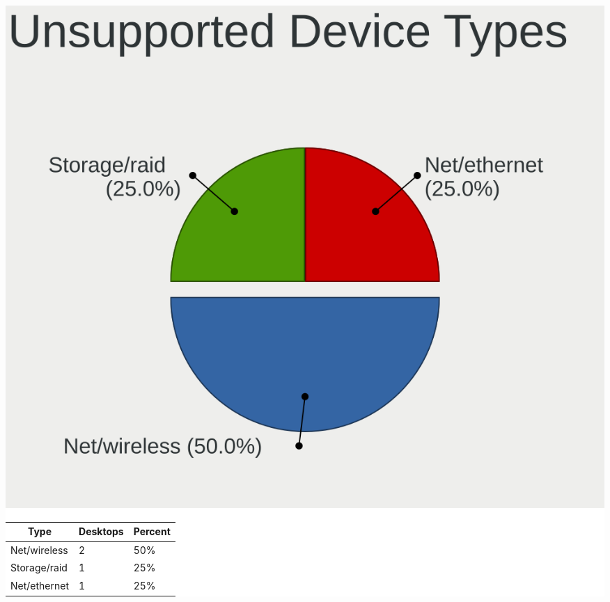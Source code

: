 ![Unsupported Device Types](./images/pie_chart/device_unsupported_type.svg)


| Type         | Desktops | Percent |
|--------------|----------|---------|
| Net/wireless | 2        | 50%     |
| Storage/raid | 1        | 25%     |
| Net/ethernet | 1        | 25%     |

